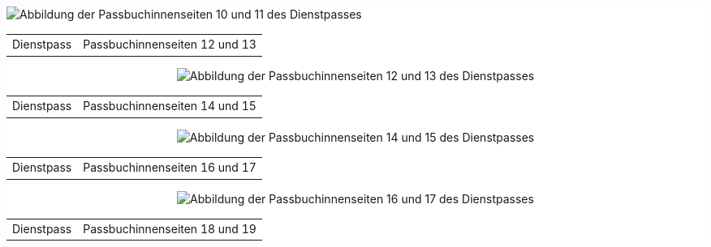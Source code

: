 ![Abbildung der Passbuchinnenseiten 10 und 11 des
Dienstpasses](bgbl1_2024_j01250_0540.jpeg)

</div>

<div class="jurAbsatz">

|            |                               |
| :--------- | ----------------------------: |
| Dienstpass | Passbuchinnenseiten 12 und 13 |

</div>

<div class="jurAbsatz" style="text-align:center;">

![Abbildung der Passbuchinnenseiten 12 und 13 des
Dienstpasses](bgbl1_2024_j01250_0550.jpeg)

</div>

<div class="jurAbsatz">

|            |                               |
| :--------- | ----------------------------: |
| Dienstpass | Passbuchinnenseiten 14 und 15 |

</div>

<div class="jurAbsatz" style="text-align:center;">

![Abbildung der Passbuchinnenseiten 14 und 15 des
Dienstpasses](bgbl1_2024_j01250_0560.jpeg)

</div>

<div class="jurAbsatz">

|            |                               |
| :--------- | ----------------------------: |
| Dienstpass | Passbuchinnenseiten 16 und 17 |

</div>

<div class="jurAbsatz" style="text-align:center;">

![Abbildung der Passbuchinnenseiten 16 und 17 des
Dienstpasses](bgbl1_2024_j01250_0570.jpeg)

</div>

<div class="jurAbsatz">

|            |                               |
| :--------- | ----------------------------: |
| Dienstpass | Passbuchinnenseiten 18 und 19 |
